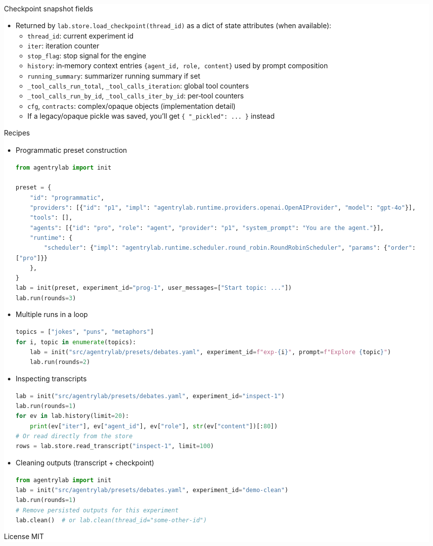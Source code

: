 Checkpoint snapshot fields
- Returned by `lab.store.load_checkpoint(thread_id)` as a dict of state attributes (when available):
  - `thread_id`: current experiment id
  - `iter`: iteration counter
  - `stop_flag`: stop signal for the engine
  - `history`: in‑memory context entries `{agent_id, role, content}` used by prompt composition
  - `running_summary`: summarizer running summary if set
  - `_tool_calls_run_total`, `_tool_calls_iteration`: global tool counters
  - `_tool_calls_run_by_id`, `_tool_calls_iter_by_id`: per‑tool counters
  - `cfg`, `contracts`: complex/opaque objects (implementation detail)
  - If a legacy/opaque pickle was saved, you’ll get `{ "_pickled": ... }` instead

Recipes
- Programmatic preset construction
  ```python
  from agentrylab import init

  preset = {
      "id": "programmatic",
      "providers": [{"id": "p1", "impl": "agentrylab.runtime.providers.openai.OpenAIProvider", "model": "gpt-4o"}],
      "tools": [],
      "agents": [{"id": "pro", "role": "agent", "provider": "p1", "system_prompt": "You are the agent."}],
      "runtime": {
          "scheduler": {"impl": "agentrylab.runtime.scheduler.round_robin.RoundRobinScheduler", "params": {"order": ["pro"]}}
      },
  }
  lab = init(preset, experiment_id="prog-1", user_messages=["Start topic: ..."]) 
  lab.run(rounds=3)
  ```

- Multiple runs in a loop
  ```python
  topics = ["jokes", "puns", "metaphors"]
  for i, topic in enumerate(topics):
      lab = init("src/agentrylab/presets/debates.yaml", experiment_id=f"exp-{i}", prompt=f"Explore {topic}")
      lab.run(rounds=2)
  ```

- Inspecting transcripts
  ```python
  lab = init("src/agentrylab/presets/debates.yaml", experiment_id="inspect-1")
  lab.run(rounds=1)
  for ev in lab.history(limit=20):
      print(ev["iter"], ev["agent_id"], ev["role"], str(ev["content"])[:80])
  # Or read directly from the store
  rows = lab.store.read_transcript("inspect-1", limit=100)
  ```

- Cleaning outputs (transcript + checkpoint)
  ```python
  from agentrylab import init
  lab = init("src/agentrylab/presets/debates.yaml", experiment_id="demo-clean")
  lab.run(rounds=1)
  # Remove persisted outputs for this experiment
  lab.clean()  # or lab.clean(thread_id="some-other-id")
  ```

License
MIT
